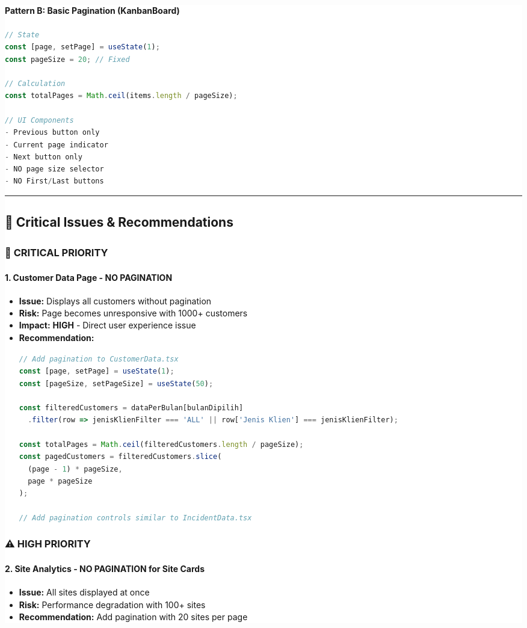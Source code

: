#### **Pattern B: Basic Pagination (KanbanBoard)**
```typescript
// State
const [page, setPage] = useState(1);
const pageSize = 20; // Fixed

// Calculation
const totalPages = Math.ceil(items.length / pageSize);

// UI Components
- Previous button only
- Current page indicator
- Next button only
- NO page size selector
- NO First/Last buttons
```

---

## 🚨 Critical Issues & Recommendations

### 🔴 **CRITICAL PRIORITY**

#### 1. Customer Data Page - NO PAGINATION
- **Issue:** Displays all customers without pagination
- **Risk:** Page becomes unresponsive with 1000+ customers
- **Impact:** **HIGH** - Direct user experience issue
- **Recommendation:**
  ```typescript
  // Add pagination to CustomerData.tsx
  const [page, setPage] = useState(1);
  const [pageSize, setPageSize] = useState(50);
  
  const filteredCustomers = dataPerBulan[bulanDipilih]
    .filter(row => jenisKlienFilter === 'ALL' || row['Jenis Klien'] === jenisKlienFilter);
  
  const totalPages = Math.ceil(filteredCustomers.length / pageSize);
  const pagedCustomers = filteredCustomers.slice(
    (page - 1) * pageSize, 
    page * pageSize
  );
  
  // Add pagination controls similar to IncidentData.tsx
  ```

### ⚠️ **HIGH PRIORITY**

#### 2. Site Analytics - NO PAGINATION for Site Cards
- **Issue:** All sites displayed at once
- **Risk:** Performance degradation with 100+ sites
- **Recommendation:** Add pagination with 20 sites per page

